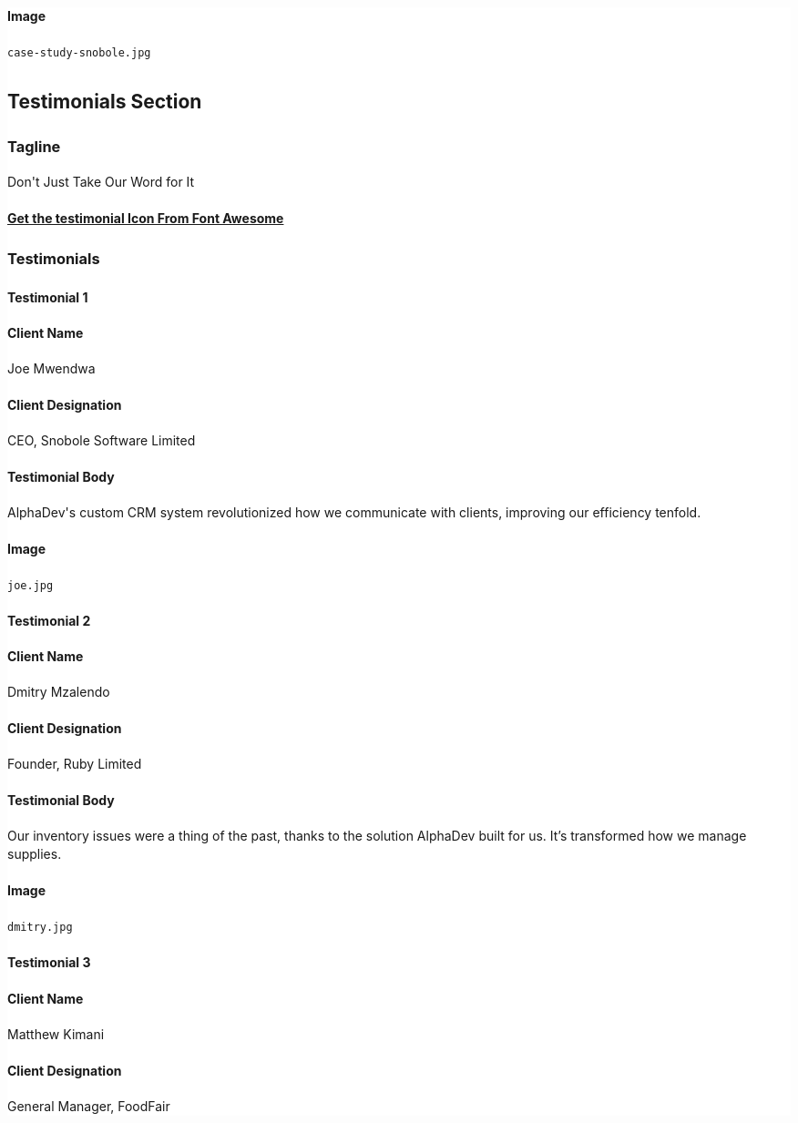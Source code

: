 #### Image
``case-study-snobole.jpg``

## Testimonials Section

### Tagline
Don't Just Take Our Word for It

#### [Get the testimonial Icon From Font Awesome](https://fontawesome.com/icons/quote-left?f=classic&s=solid)

### Testimonials

#### Testimonial 1

#### Client Name
Joe Mwendwa

#### Client Designation
CEO, Snobole Software Limited

#### Testimonial Body
AlphaDev's custom CRM system revolutionized how we communicate with clients, improving our efficiency tenfold.

#### Image
``joe.jpg``

#### Testimonial 2

#### Client Name
Dmitry Mzalendo

#### Client Designation
Founder, Ruby Limited

#### Testimonial Body
Our inventory issues were a thing of the past, thanks to the solution AlphaDev built for us. It’s transformed how we manage supplies.

#### Image
``dmitry.jpg``

#### Testimonial 3

#### Client Name
Matthew Kimani

#### Client Designation
General Manager, FoodFair
